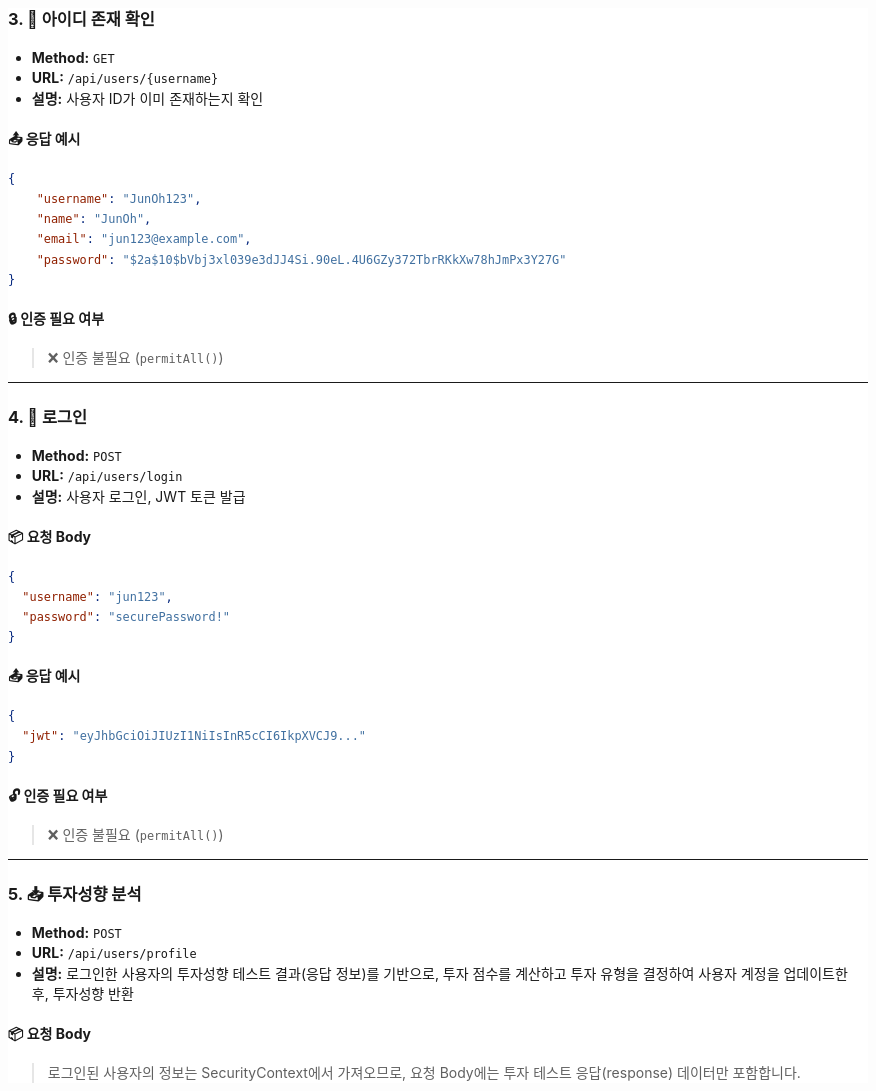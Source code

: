 
### 3. 🙋 아이디 존재 확인
- **Method:** `GET`
- **URL:** `/api/users/{username}`
- **설명:** 사용자 ID가 이미 존재하는지 확인

#### 📤 응답 예시
```json
{
    "username": "JunOh123",
    "name": "JunOh",
    "email": "jun123@example.com",
    "password": "$2a$10$bVbj3xl039e3dJJ4Si.90eL.4U6GZy372TbrRKkXw78hJmPx3Y27G"
}
```

#### 🔒 인증 필요 여부
> ❌ 인증 불필요 (`permitAll()`)

---

### 4. 🔐 로그인
- **Method:** `POST`
- **URL:** `/api/users/login`
- **설명:** 사용자 로그인, JWT 토큰 발급

#### 📦 요청 Body
```json
{
  "username": "jun123",
  "password": "securePassword!"
}
```

#### 📤 응답 예시
```json
{
  "jwt": "eyJhbGciOiJIUzI1NiIsInR5cCI6IkpXVCJ9..."
}
```

#### 🔓 인증 필요 여부
> ❌ 인증 불필요 (`permitAll()`)

---

### 5. 📥 투자성향 분석
- **Method:** `POST`
- **URL:** `/api/users/profile`
- **설명:** 로그인한 사용자의 투자성향 테스트 결과(응답 정보)를 기반으로, 투자 점수를 계산하고 투자 유형을 결정하여 사용자 계정을 업데이트한 후, 투자성향 반환

#### 📦 요청 Body
> 로그인된 사용자의 정보는 SecurityContext에서 가져오므로, 요청 Body에는 투자 테스트 응답(response) 데이터만 포함합니다.
  